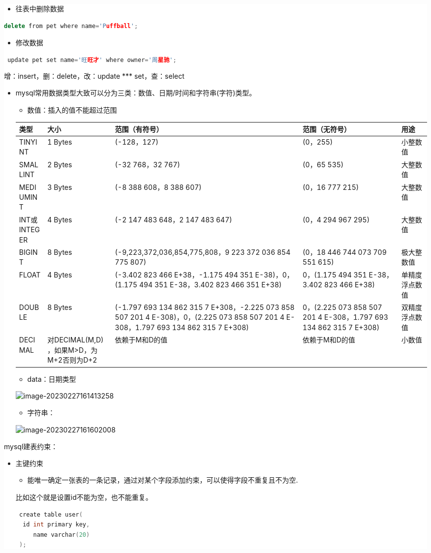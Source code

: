 - 往表中删除数据

```cpp
delete from pet where name='Puffball';
```

- 修改数据

```cpp
 update pet set name='旺旺才' where owner='周星驰';
```

增：insert，删：delete，改：update *** set，查：select





- mysql常用数据类型大致可以分为三类：数值、日期/时间和字符串(字符)类型。

  - 数值：插入的值不能超过范围

  | 类型         | 大小                                     | 范围（有符号）                                               | 范围（无符号）                                               | 用途            |
  | :----------- | :--------------------------------------- | :----------------------------------------------------------- | :----------------------------------------------------------- | :-------------- |
  | TINYINT      | 1 Bytes                                  | (-128，127)                                                  | (0，255)                                                     | 小整数值        |
  | SMALLINT     | 2 Bytes                                  | (-32 768，32 767)                                            | (0，65 535)                                                  | 大整数值        |
  | MEDIUMINT    | 3 Bytes                                  | (-8 388 608，8 388 607)                                      | (0，16 777 215)                                              | 大整数值        |
  | INT或INTEGER | 4 Bytes                                  | (-2 147 483 648，2 147 483 647)                              | (0，4 294 967 295)                                           | 大整数值        |
  | BIGINT       | 8 Bytes                                  | (-9,223,372,036,854,775,808，9 223 372 036 854 775 807)      | (0，18 446 744 073 709 551 615)                              | 极大整数值      |
  | FLOAT        | 4 Bytes                                  | (-3.402 823 466 E+38，-1.175 494 351 E-38)，0，(1.175 494 351 E-38，3.402 823 466 351 E+38) | 0，(1.175 494 351 E-38，3.402 823 466 E+38)                  | 单精度 浮点数值 |
  | DOUBLE       | 8 Bytes                                  | (-1.797 693 134 862 315 7 E+308，-2.225 073 858 507 201 4 E-308)，0，(2.225 073 858 507 201 4 E-308，1.797 693 134 862 315 7 E+308) | 0，(2.225 073 858 507 201 4 E-308，1.797 693 134 862 315 7 E+308) | 双精度 浮点数值 |
  | DECIMAL      | 对DECIMAL(M,D) ，如果M>D，为M+2否则为D+2 | 依赖于M和D的值                                               | 依赖于M和D的值                                               | 小数值          |

  - data：日期类型

  ![image-20230227161413258](C:\Users\gaohan\AppData\Roaming\Typora\typora-user-images\image-20230227161413258.png)

  - 字符串：

  ![image-20230227161602008](C:\Users\gaohan\AppData\Roaming\Typora\typora-user-images\image-20230227161602008.png)





mysql建表约束：

- 主键约束

  - 能唯一确定一张表的一条记录，通过对某个字段添加约束，可以使得字段不重复且不为空.

  比如这个就是设置id不能为空，也不能重复。

  ```cpp
   create table user(
   	id int primary key,
       name varchar(20)
   );
  ```

